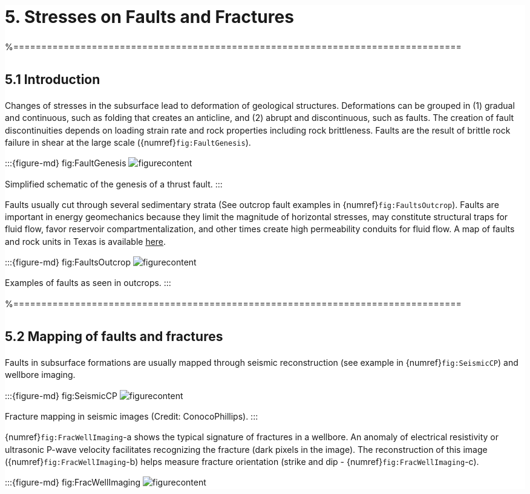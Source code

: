 # 5. Stresses on Faults and Fractures

%================================================================================
## 5.1 Introduction

Changes of stresses in the subsurface lead to deformation of geological structures.
Deformations can be grouped in (1) gradual and continuous, such as folding that creates an anticline, and (2) abrupt and discontinuous, such as faults.
The creation of fault discontinuities depends on loading strain rate and rock properties including rock brittleness.
Faults are the result of brittle rock failure in shear at the large scale ({numref}`fig:FaultGenesis`).

:::{figure-md} fig:FaultGenesis
<img src="../mynewbook/figures/6-FaultGenesis.png" alt="figurecontent" width="600px">

Simplified schematic of the genesis of a thrust fault.
:::

Faults usually cut through several sedimentary strata (See outcrop fault examples in {numref}`fig:FaultsOutcrop`).
Faults are important in energy geomechanics because they limit the magnitude of horizontal stresses, may constitute structural traps for fluid flow, favor reservoir compartmentalization, and other times create high permeability conduits for fluid flow.
A map of faults and rock units in Texas is available [here](https://txpub.usgs.gov/txgeology/).

:::{figure-md} fig:FaultsOutcrop
<img src="../mynewbook/figures/6-2.pdf" alt="figurecontent" width="600px">

Examples of faults as seen in outcrops.
:::

%================================================================================
## 5.2 Mapping of faults and fractures

Faults in subsurface formations are usually mapped through seismic reconstruction (see example in {numref}`fig:SeismicCP`) and wellbore imaging.

:::{figure-md} fig:SeismicCP
<img src="../mynewbook/figures/6-seismic-conocophillips.jpg" alt="figurecontent" width="600px">

Fracture mapping in seismic images (Credit: ConocoPhillips).
:::

{numref}`fig:FracWellImaging`-a shows the typical signature of fractures in a wellbore. 
An anomaly of electrical resistivity or ultrasonic P-wave velocity facilitates recognizing the fracture (dark pixels in the image).
The reconstruction of this image ({numref}`fig:FracWellImaging`-b) helps measure fracture orientation (strike and dip - {numref}`fig:FracWellImaging`-c).

:::{figure-md} fig:FracWellImaging
<img src="../mynewbook/figures/6-8.pdf" alt="figurecontent" width="600px">
